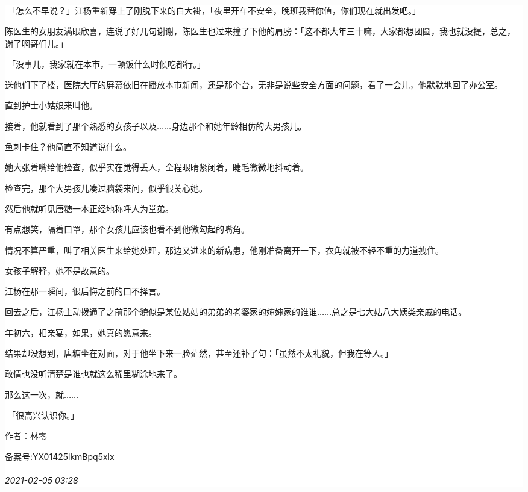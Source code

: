 
 「怎么不早说？」江杨重新穿上了刚脱下来的白大褂，「夜里开车不安全，晚班我替你值，你们现在就出发吧。」


陈医生的女朋友满眼欣喜，连说了好几句谢谢，陈医生也过来撞了下他的肩膀：「这不都大年三十嘛，大家都想团圆，我也就没提，总之，谢了啊哥们儿。」


 「没事儿，我家就在本市，一顿饭什么时候吃都行。」


送他们下了楼，医院大厅的屏幕依旧在播放本市新闻，还是那个台，无非是说些安全方面的问题，看了一会儿，他默默地回了办公室。


直到护士小姑娘来叫他。


接着，他就看到了那个熟悉的女孩子以及……身边那个和她年龄相仿的大男孩儿。


鱼刺卡住？他简直不知道说什么。


她大张着嘴给他检查，似乎实在觉得丢人，全程眼睛紧闭着，睫毛微微地抖动着。


检查完，那个大男孩儿凑过脑袋来问，似乎很关心她。


然后他就听见唐糖一本正经地称呼人为堂弟。


有点想笑，隔着口罩，那个女孩儿应该也看不到他微勾起的嘴角。


情况不算严重，叫了相关医生来给她处理，那边又进来的新病患，他刚准备离开一下，衣角就被不轻不重的力道拽住。


女孩子解释，她不是故意的。


江杨在那一瞬间，很后悔之前的口不择言。


回去之后，江杨主动拨通了之前那个貌似是某位姑姑的弟弟的老婆家的婶婶家的谁谁……总之是七大姑八大姨类亲戚的电话。


年初六，相亲宴，如果，她真的愿意来。


结果却没想到，唐糖坐在对面，对于他坐下来一脸茫然，甚至还补了句：「虽然不太礼貌，但我在等人。」


敢情也没听清楚是谁也就这么稀里糊涂地来了。


那么这一次，就……


 「很高兴认识你。」


  



作者：林零


备案号:YX01425lkmBpq5xlx


###### 2021-02-05 03:28
